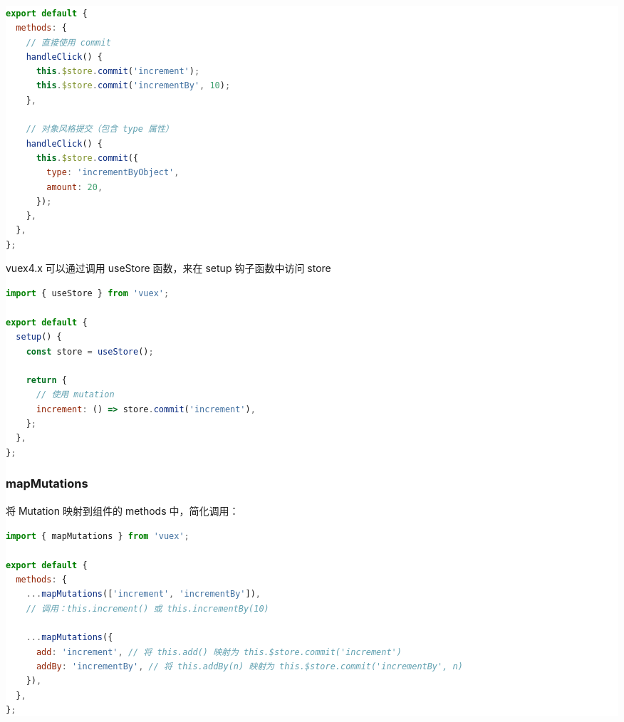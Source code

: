 ```js
export default {
  methods: {
    // 直接使用 commit
    handleClick() {
      this.$store.commit('increment');
      this.$store.commit('incrementBy', 10);
    },

    // 对象风格提交（包含 type 属性）
    handleClick() {
      this.$store.commit({
        type: 'incrementByObject',
        amount: 20,
      });
    },
  },
};
```

vuex4.x 可以通过调用 useStore 函数，来在 setup 钩子函数中访问 store

```js
import { useStore } from 'vuex';

export default {
  setup() {
    const store = useStore();

    return {
      // 使用 mutation
      increment: () => store.commit('increment'),
    };
  },
};
```

### mapMutations

将 Mutation 映射到组件的 methods 中，简化调用：

```js
import { mapMutations } from 'vuex';

export default {
  methods: {
    ...mapMutations(['increment', 'incrementBy']),
    // 调用：this.increment() 或 this.incrementBy(10)

    ...mapMutations({
      add: 'increment', // 将 this.add() 映射为 this.$store.commit('increment')
      addBy: 'incrementBy', // 将 this.addBy(n) 映射为 this.$store.commit('incrementBy', n)
    }),
  },
};
```
